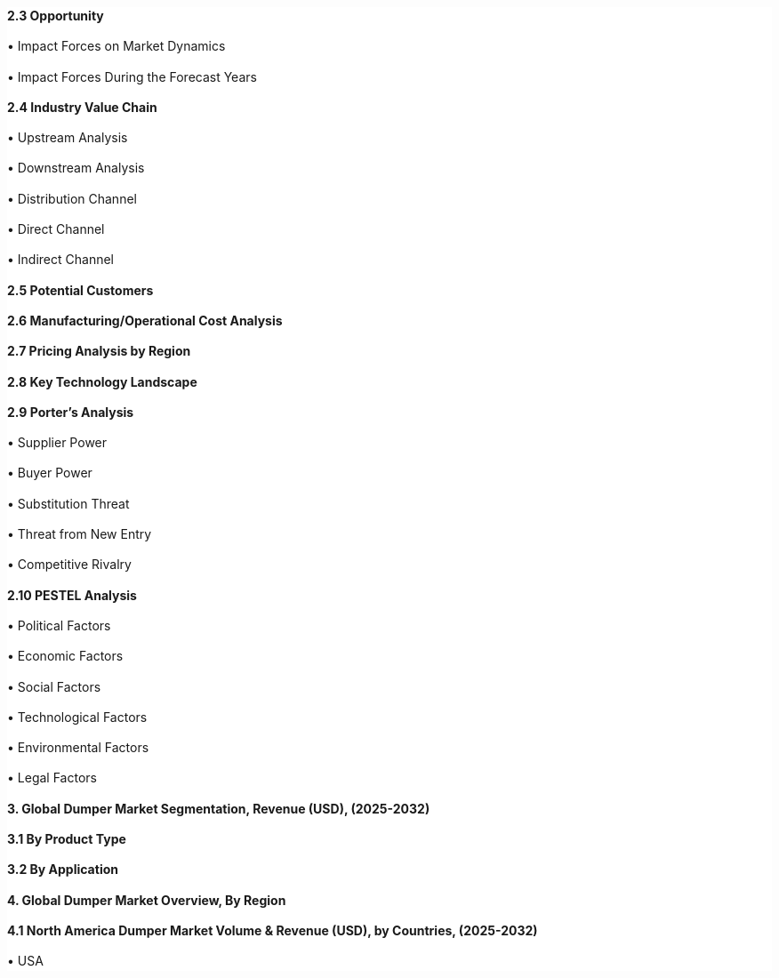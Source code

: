 <strong>2.3 Opportunity</strong>

• Impact Forces on Market Dynamics

• Impact Forces During the Forecast Years

<strong>2.4 Industry Value Chain</strong>

• Upstream Analysis

• Downstream Analysis

• Distribution Channel

• Direct Channel

• Indirect Channel

<strong>2.5 Potential Customers</strong>

<strong>2.6 Manufacturing/Operational Cost Analysis</strong>

<strong>2.7 Pricing Analysis by Region</strong>

<strong>2.8 Key Technology Landscape</strong>

<strong>2.9 Porter’s Analysis</strong>

• Supplier Power

• Buyer Power

• Substitution Threat

• Threat from New Entry

• Competitive Rivalry

<strong>2.10 PESTEL Analysis</strong>

• Political Factors

• Economic Factors

• Social Factors

• Technological Factors

• Environmental Factors

• Legal Factors

<strong>3. Global Dumper Market Segmentation, Revenue (USD), (2025-2032)</strong>

<strong>3.1 By Product Type</strong>

<strong>3.2 By Application</strong>

<strong>4. Global Dumper Market Overview, By Region</strong>

<strong>4.1 North America Dumper Market Volume &amp; Revenue (USD), by Countries, (2025-2032)</strong>

• USA
